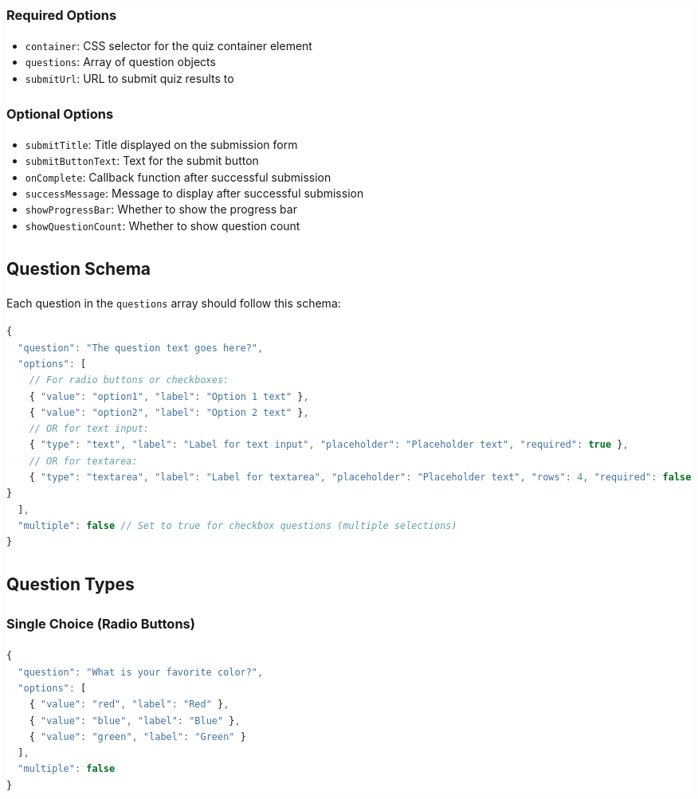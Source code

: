 ### Required Options

- `container`: CSS selector for the quiz container element
- `questions`: Array of question objects
- `submitUrl`: URL to submit quiz results to

### Optional Options

- `submitTitle`: Title displayed on the submission form
- `submitButtonText`: Text for the submit button
- `onComplete`: Callback function after successful submission
- `successMessage`: Message to display after successful submission
- `showProgressBar`: Whether to show the progress bar
- `showQuestionCount`: Whether to show question count

## Question Schema

Each question in the `questions` array should follow this schema:

```javascript
{
  "question": "The question text goes here?",
  "options": [
    // For radio buttons or checkboxes:
    { "value": "option1", "label": "Option 1 text" },
    { "value": "option2", "label": "Option 2 text" },
    // OR for text input:
    { "type": "text", "label": "Label for text input", "placeholder": "Placeholder text", "required": true },
    // OR for textarea:
    { "type": "textarea", "label": "Label for textarea", "placeholder": "Placeholder text", "rows": 4, "required": false }
  ],
  "multiple": false // Set to true for checkbox questions (multiple selections)
}
```

## Question Types

### Single Choice (Radio Buttons)

```javascript
{
  "question": "What is your favorite color?",
  "options": [
    { "value": "red", "label": "Red" },
    { "value": "blue", "label": "Blue" },
    { "value": "green", "label": "Green" }
  ],
  "multiple": false
}
```
